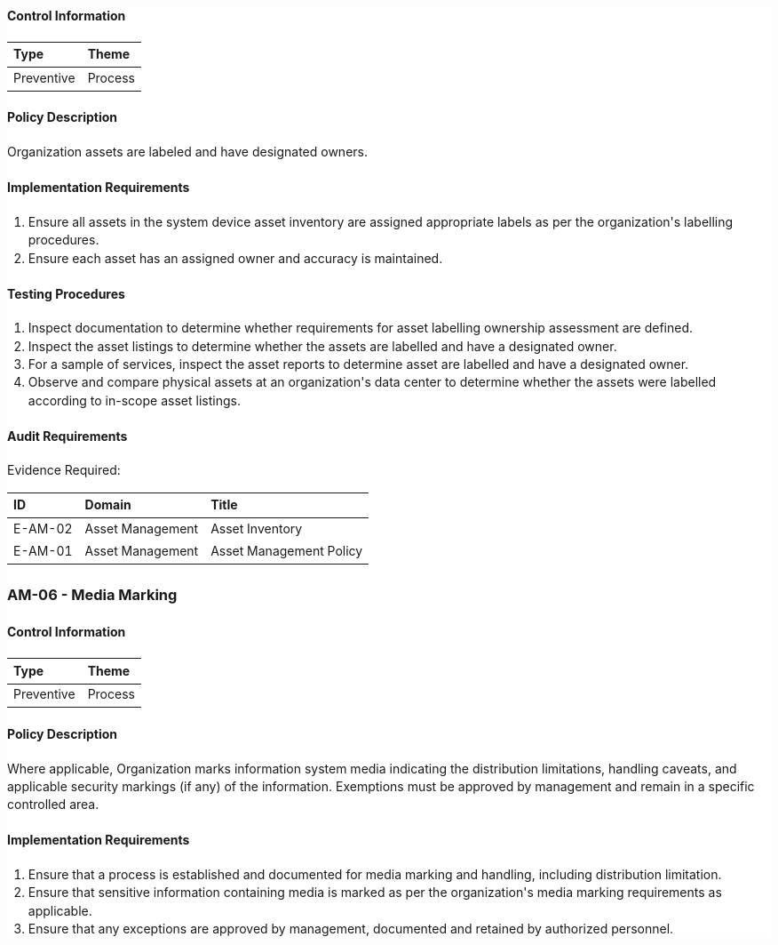 #### Control Information
| **Type** | **Theme** |
|:-----|:------|
| Preventive | Process |

#### Policy Description
Organization assets are labeled and have designated owners.

#### Implementation Requirements
1. Ensure all assets in the system device asset inventory are assigned appropriate labels as per the organization's labelling procedures.
2. Ensure each asset has an assigned owner and accuracy is maintained.

#### Testing Procedures
1. Inspect documentation to determine whether requirements for asset labelling ownership assessment are defined.
2. Inspect the asset listings to determine whether the assets are labelled and have a designated owner.
3. For a sample of services, inspect the asset reports to determine asset are labelled and have a designated owner.
4. Observe and compare physical assets at an organization's data center to determine whether the assets were labelled according to in-scope asset listings.

#### Audit Requirements
Evidence Required:

| **ID** | **Domain** | **Title** |
|:---|:-------|:------|
| E-AM-02 | Asset Management | Asset Inventory |
| E-AM-01 | Asset Management | Asset Management Policy |


### AM-06 - Media Marking

#### Control Information
| **Type** | **Theme** |
|:-----|:------|
| Preventive | Process |

#### Policy Description
Where applicable, Organization marks information system media indicating the distribution limitations, handling caveats, and applicable security markings (if any) of the information. Exemptions must be approved by management and remain in a specific controlled area.

#### Implementation Requirements
1. Ensure that a process is established and documented for media marking and handling, including distribution limitation.
2. Ensure that sensitive information containing media is marked as per the organization's media marking requirements as applicable.
3. Ensure that any exceptions are approved by management, documented and retained by authorized personnel.
